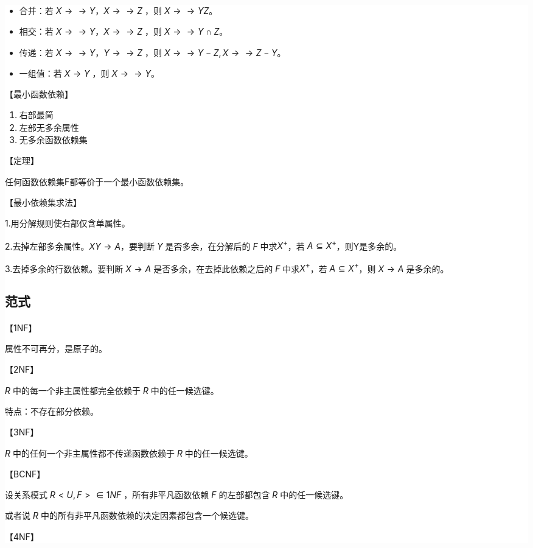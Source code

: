- 合并：若 $X\to\to Y，X\to\to Z$ ，则 $X\to\to YZ$。 

- 相交：若 $X\to\to Y，X\to\to Z$ ，则 $X\to\to Y\cap Z$。 

- 传递：若 $X\to\to Y，Y\to\to Z$ ，则 $X\to\to Y-Z,X\to\to Z-Y$。 

- 一组值：若 $X\to Y$ ，则 $X\to\to Y$。 



【最小函数依赖】

1. 右部最简
2. 左部无多余属性
3. 无多余函数依赖集



【定理】

任何函数依赖集F都等价于一个最小函数依赖集。



【最小依赖集求法】

1.用分解规则使右部仅含单属性。

2.去掉左部多余属性。$XY\to A$，要判断 $Y$ 是否多余，在分解后的 $F$ 中求$X^+$，若 $A\subseteq X^+$，则Y是多余的。

3.去掉多余的行数依赖。要判断 $X\to A$ 是否多余，在去掉此依赖之后的 $F$ 中求$X^+$，若 $A\subseteq X^+$，则 $X\to A$ 是多余的。





## 范式



【1NF】

属性不可再分，是原子的。



【2NF】

$R$  中的每一个非主属性都完全依赖于 $R$ 中的任一候选键。

特点：不存在部分依赖。



【3NF】

$R$ 中的任何一个非主属性都不传递函数依赖于 $R$ 中的任一候选键。



【BCNF】

设关系模式 $R<U,F> \in 1NF$ ，所有非平凡函数依赖 $F$ 的左部都包含 $R$ 中的任一候选键。

或者说 $R$ 中的所有非平凡函数依赖的决定因素都包含一个候选键。



【4NF】
